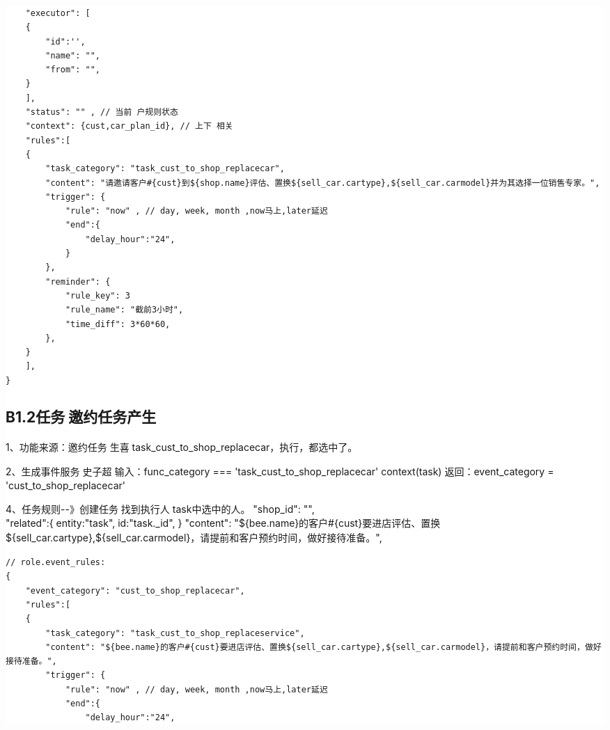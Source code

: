 ```
    "executor": [
    {
        "id":'',
        "name": "",
        "from": "",
    }
    ],
    "status": "" , // 当前 户规则状态    
    "context": {cust,car_plan_id}, // 上下 相关    
    "rules":[
    {
        "task_category": "task_cust_to_shop_replacecar", 
        "content": "请邀请客户#{cust}到${shop.name}评估、置换${sell_car.cartype},${sell_car.carmodel}并为其选择一位销售专家。", 
        "trigger": {
            "rule": "now" , // day, week, month ,now马上,later延迟
            "end":{
                "delay_hour":"24",
            }
        },
        "reminder": {
            "rule_key": 3
            "rule_name": "截前3小时", 
            "time_diff": 3*60*60, 
        },
    }
    ],
}

```


## B1.2任务   邀约任务产生

1、功能来源：邀约任务                   生喜
task_cust_to_shop_replacecar，执行，都选中了。

2、生成事件服务                    史子超
输入：func_category === 'task_cust_to_shop_replacecar'         context(task)
返回：event_category = 'cust_to_shop_replacecar'    

4、任务规则--》创建任务
找到执行人       task中选中的人。
"shop_id": "",   
"related":{
    entity:"task",
    id:"task._id",
}
"content": "${bee.name}的客户#{cust}要进店评估、置换${sell_car.cartype},${sell_car.carmodel}，请提前和客户预约时间，做好接待准备。",


```
// role.event_rules:
{
    "event_category": "cust_to_shop_replacecar",
    "rules":[
    {
        "task_category": "task_cust_to_shop_replaceservice", 
        "content": "${bee.name}的客户#{cust}要进店评估、置换${sell_car.cartype},${sell_car.carmodel}，请提前和客户预约时间，做好接待准备。",
        "trigger": {
            "rule": "now" , // day, week, month ,now马上,later延迟
            "end":{
                "delay_hour":"24",
```
